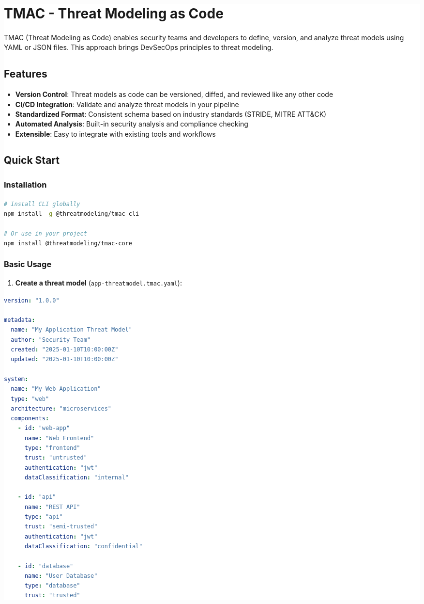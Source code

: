 # TMAC - Threat Modeling as Code

TMAC (Threat Modeling as Code) enables security teams and developers to define, version, and analyze threat models using YAML or JSON files. This approach brings DevSecOps principles to threat modeling.

## Features

- **Version Control**: Threat models as code can be versioned, diffed, and reviewed like any other code
- **CI/CD Integration**: Validate and analyze threat models in your pipeline
- **Standardized Format**: Consistent schema based on industry standards (STRIDE, MITRE ATT&CK)
- **Automated Analysis**: Built-in security analysis and compliance checking
- **Extensible**: Easy to integrate with existing tools and workflows

## Quick Start

### Installation

```bash
# Install CLI globally
npm install -g @threatmodeling/tmac-cli

# Or use in your project
npm install @threatmodeling/tmac-core
```

### Basic Usage

1. **Create a threat model** (`app-threatmodel.tmac.yaml`):

```yaml
version: "1.0.0"

metadata:
  name: "My Application Threat Model"
  author: "Security Team"
  created: "2025-01-10T10:00:00Z"
  updated: "2025-01-10T10:00:00Z"

system:
  name: "My Web Application"
  type: "web"
  architecture: "microservices"
  components:
    - id: "web-app"
      name: "Web Frontend"
      type: "frontend"
      trust: "untrusted"
      authentication: "jwt"
      dataClassification: "internal"

    - id: "api"
      name: "REST API"
      type: "api"
      trust: "semi-trusted"
      authentication: "jwt"
      dataClassification: "confidential"

    - id: "database"
      name: "User Database"
      type: "database"
      trust: "trusted"
```